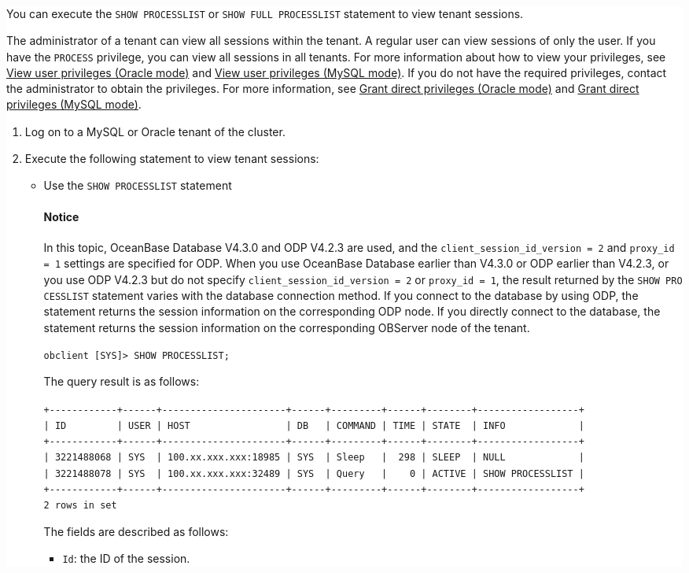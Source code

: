 You can execute the `SHOW PROCESSLIST` or `SHOW FULL PROCESSLIST` statement to view tenant sessions.

The administrator of a tenant can view all sessions within the tenant. A regular user can view sessions of only the user. If you have the `PROCESS` privilege, you can view all sessions in all tenants. For more information about how to view your privileges, see [View user privileges (Oracle mode)](../../600.manage/500.security-and-permissions/300.access-control/200.user-and-permission/300.permission-of-oracle-mode/600.view-user-permissions-of-oracle-mode.md) and [View user privileges (MySQL mode)](../../600.manage/500.security-and-permissions/300.access-control/200.user-and-permission/200.permission-of-mysql-mode/400.view-user-permissions-of-mysql-mode.md). If you do not have the required privileges, contact the administrator to obtain the privileges. For more information, see [Grant direct privileges (Oracle mode)](../../600.manage/500.security-and-permissions/300.access-control/200.user-and-permission/300.permission-of-oracle-mode/200.authority-of-oracle-mode.md) and [Grant direct privileges (MySQL mode)](../../600.manage/500.security-and-permissions/300.access-control/200.user-and-permission/200.permission-of-mysql-mode/200.authority-of-mysql-mode.md).

1. Log on to a MySQL or Oracle tenant of the cluster.

2. Execute the following statement to view tenant sessions:

   * Use the `SHOW PROCESSLIST` statement

      <main id="notice" type='notice'>
      <h4>Notice</h4>
      <p>In this topic, OceanBase Database V4.3.0 and ODP V4.2.3 are used, and the <code>client_session_id_version = 2</code> and <code>proxy_id = 1</code> settings are specified for ODP. When you use OceanBase Database earlier than V4.3.0 or ODP earlier than V4.2.3, or you use ODP V4.2.3 but do not specify <code>client_session_id_version = 2</code> or <code>proxy_id = 1</code>, the result returned by the <code>SHOW PROCESSLIST</code> statement varies with the database connection method. If you connect to the database by using ODP, the statement returns the session information on the corresponding ODP node. If you directly connect to the database, the statement returns the session information on the corresponding OBServer node of the tenant.</p>
      </main>

      ```shell
      obclient [SYS]> SHOW PROCESSLIST;
      ```

      The query result is as follows:

      ```shell
      +------------+------+----------------------+------+---------+------+--------+------------------+
      | ID         | USER | HOST                 | DB   | COMMAND | TIME | STATE  | INFO             |
      +------------+------+----------------------+------+---------+------+--------+------------------+
      | 3221488068 | SYS  | 100.xx.xxx.xxx:18985 | SYS  | Sleep   |  298 | SLEEP  | NULL             |
      | 3221488078 | SYS  | 100.xx.xxx.xxx:32489 | SYS  | Query   |    0 | ACTIVE | SHOW PROCESSLIST |
      +------------+------+----------------------+------+---------+------+--------+------------------+
      2 rows in set
      ```

      The fields are described as follows:

      * `Id`: the ID of the session.
